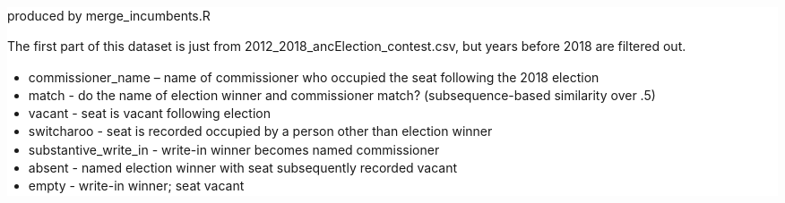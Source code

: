 produced by merge\_incumbents.R

The first part of this dataset is just from
2012\_2018\_ancElection\_contest.csv, but years before 2018 are filtered
out.

-   commissioner\_name – name of commissioner who occupied the seat
    following the 2018 election
-   match - do the name of election winner and commissioner match?
    (subsequence-based similarity over .5)
-   vacant - seat is vacant following election
-   switcharoo - seat is recorded occupied by a person other than
    election winner
-   substantive\_write\_in - write-in winner becomes named commissioner
-   absent - named election winner with seat subsequently recorded
    vacant
-   empty - write-in winner; seat vacant

